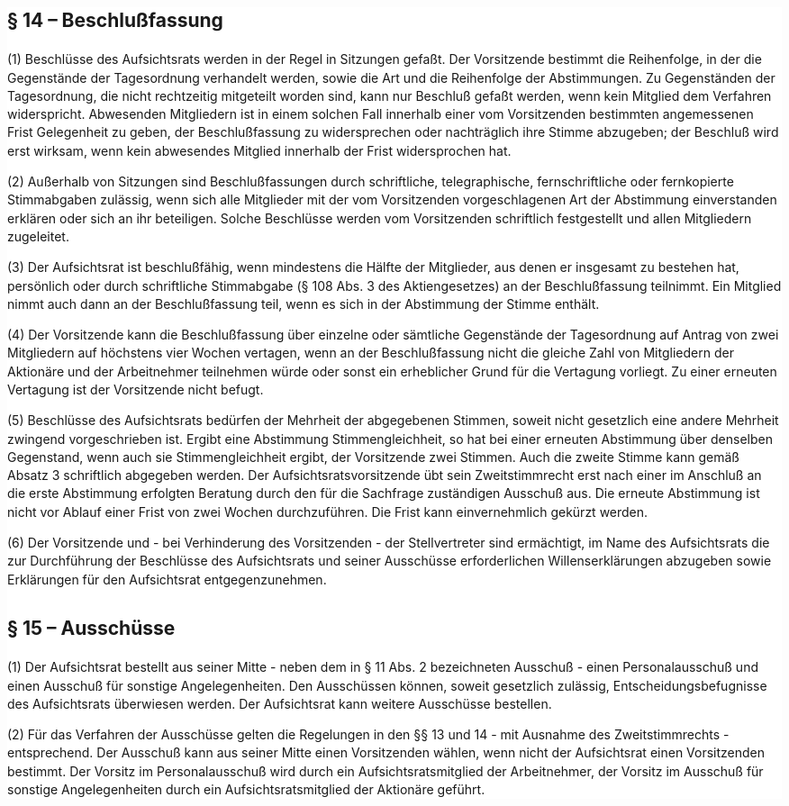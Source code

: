 
## § 14 – Beschlußfassung

(1) Beschlüsse des Aufsichtsrats werden in der Regel in Sitzungen gefaßt. Der Vorsitzende bestimmt die Reihenfolge, in der die Gegenstände der Tagesordnung verhandelt werden, sowie die Art und die Reihenfolge der Abstimmungen. Zu Gegenständen der Tagesordnung, die nicht rechtzeitig mitgeteilt worden sind, kann nur Beschluß gefaßt werden, wenn kein Mitglied dem Verfahren widerspricht. Abwesenden Mitgliedern ist in einem solchen Fall innerhalb einer vom Vorsitzenden bestimmten angemessenen Frist Gelegenheit zu geben, der Beschlußfassung zu widersprechen oder nachträglich ihre Stimme abzugeben; der Beschluß wird erst wirksam, wenn kein abwesendes Mitglied innerhalb der Frist widersprochen hat.

(2) Außerhalb von Sitzungen sind Beschlußfassungen durch schriftliche, telegraphische, fernschriftliche oder fernkopierte Stimmabgaben zulässig, wenn sich alle Mitglieder mit der vom Vorsitzenden vorgeschlagenen Art der Abstimmung einverstanden erklären oder sich an ihr beteiligen. Solche Beschlüsse werden vom Vorsitzenden schriftlich festgestellt und allen Mitgliedern zugeleitet.

(3) Der Aufsichtsrat ist beschlußfähig, wenn mindestens die Hälfte der Mitglieder, aus denen er insgesamt zu bestehen hat, persönlich oder durch schriftliche Stimmabgabe (§ 108 Abs. 3 des Aktiengesetzes) an der Beschlußfassung teilnimmt. Ein Mitglied nimmt auch dann an der Beschlußfassung teil, wenn es sich in der Abstimmung der Stimme enthält.

(4) Der Vorsitzende kann die Beschlußfassung über einzelne oder sämtliche Gegenstände der Tagesordnung auf Antrag von zwei Mitgliedern auf höchstens vier Wochen vertagen, wenn an der Beschlußfassung nicht die gleiche Zahl von Mitgliedern der Aktionäre und der Arbeitnehmer teilnehmen würde oder sonst ein erheblicher Grund für die Vertagung vorliegt. Zu einer erneuten Vertagung ist der Vorsitzende nicht befugt.

(5) Beschlüsse des Aufsichtsrats bedürfen der Mehrheit der abgegebenen Stimmen, soweit nicht gesetzlich eine andere Mehrheit zwingend vorgeschrieben ist. Ergibt eine Abstimmung Stimmengleichheit, so hat bei einer erneuten Abstimmung über denselben Gegenstand, wenn auch sie Stimmengleichheit ergibt, der Vorsitzende zwei Stimmen. Auch die zweite Stimme kann gemäß Absatz 3 schriftlich abgegeben werden. Der Aufsichtsratsvorsitzende übt sein Zweitstimmrecht erst nach einer im Anschluß an die erste Abstimmung erfolgten Beratung durch den für die Sachfrage zuständigen Ausschuß aus. Die erneute Abstimmung ist nicht vor Ablauf einer Frist von zwei Wochen durchzuführen. Die Frist kann einvernehmlich gekürzt werden.

(6) Der Vorsitzende und - bei Verhinderung des Vorsitzenden - der Stellvertreter sind ermächtigt, im Name des Aufsichtsrats die zur Durchführung der Beschlüsse des Aufsichtsrats und seiner Ausschüsse erforderlichen Willenserklärungen abzugeben sowie Erklärungen für den Aufsichtsrat entgegenzunehmen.


## § 15 – Ausschüsse

(1) Der Aufsichtsrat bestellt aus seiner Mitte - neben dem in § 11 Abs. 2 bezeichneten Ausschuß - einen Personalausschuß und einen Ausschuß für sonstige Angelegenheiten. Den Ausschüssen können, soweit gesetzlich zulässig, Entscheidungsbefugnisse des Aufsichtsrats überwiesen werden. Der Aufsichtsrat kann weitere Ausschüsse bestellen.

(2) Für das Verfahren der Ausschüsse gelten die Regelungen in den §§ 13 und 14 - mit Ausnahme des Zweitstimmrechts - entsprechend. Der Ausschuß kann aus seiner Mitte einen Vorsitzenden wählen, wenn nicht der Aufsichtsrat einen Vorsitzenden bestimmt. Der Vorsitz im Personalausschuß wird durch ein Aufsichtsratsmitglied der Arbeitnehmer, der Vorsitz im Ausschuß für sonstige Angelegenheiten durch ein Aufsichtsratsmitglied der Aktionäre geführt.
